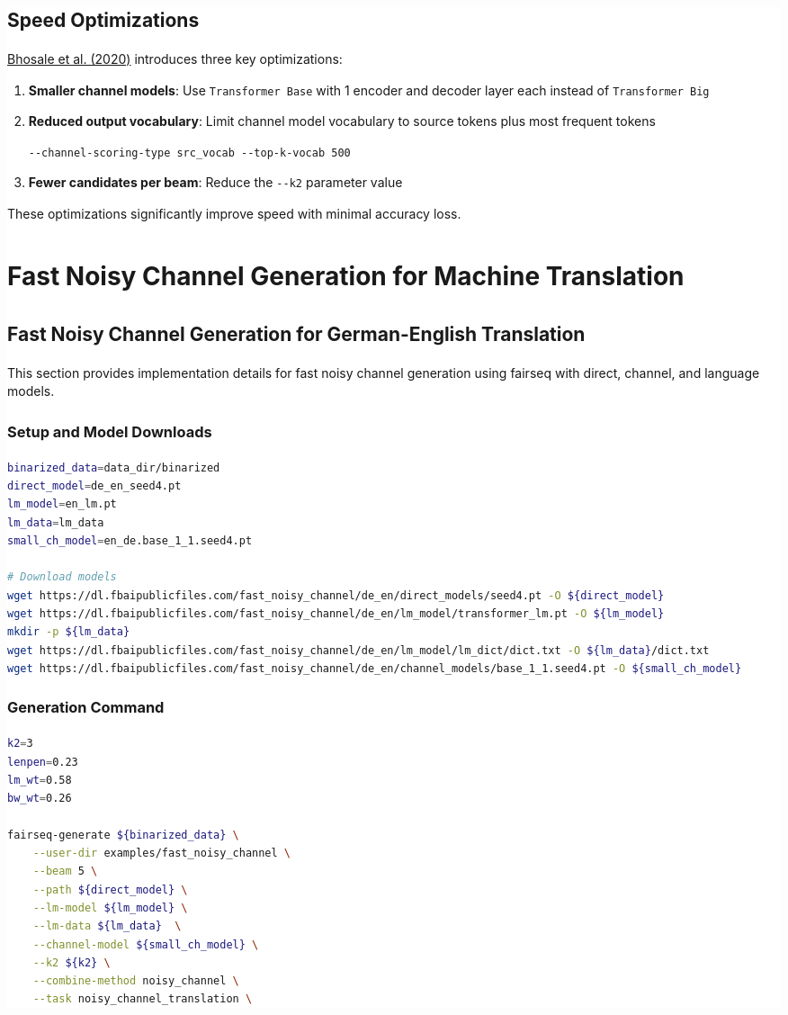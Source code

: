 ## Speed Optimizations

[Bhosale et al. (2020)](http://www.statmt.org/wmt20/pdf/2020.wmt-1.68.pdf) introduces three key optimizations:

1. **Smaller channel models**: Use `Transformer Base` with 1 encoder and decoder layer each instead of `Transformer Big`

2. **Reduced output vocabulary**: Limit channel model vocabulary to source tokens plus most frequent tokens
   ```
   --channel-scoring-type src_vocab --top-k-vocab 500
   ```

3. **Fewer candidates per beam**: Reduce the `--k2` parameter value

These optimizations significantly improve speed with minimal accuracy loss.

# Fast Noisy Channel Generation for Machine Translation

## Fast Noisy Channel Generation for German-English Translation

This section provides implementation details for fast noisy channel generation using fairseq with direct, channel, and language models.

### Setup and Model Downloads

```sh
binarized_data=data_dir/binarized
direct_model=de_en_seed4.pt
lm_model=en_lm.pt
lm_data=lm_data
small_ch_model=en_de.base_1_1.seed4.pt

# Download models
wget https://dl.fbaipublicfiles.com/fast_noisy_channel/de_en/direct_models/seed4.pt -O ${direct_model}
wget https://dl.fbaipublicfiles.com/fast_noisy_channel/de_en/lm_model/transformer_lm.pt -O ${lm_model}
mkdir -p ${lm_data}
wget https://dl.fbaipublicfiles.com/fast_noisy_channel/de_en/lm_model/lm_dict/dict.txt -O ${lm_data}/dict.txt
wget https://dl.fbaipublicfiles.com/fast_noisy_channel/de_en/channel_models/base_1_1.seed4.pt -O ${small_ch_model}
```

### Generation Command

```sh
k2=3
lenpen=0.23
lm_wt=0.58
bw_wt=0.26

fairseq-generate ${binarized_data} \
    --user-dir examples/fast_noisy_channel \
    --beam 5 \
    --path ${direct_model} \
    --lm-model ${lm_model} \
    --lm-data ${lm_data}  \
    --channel-model ${small_ch_model} \
    --k2 ${k2} \
    --combine-method noisy_channel \
    --task noisy_channel_translation \
```